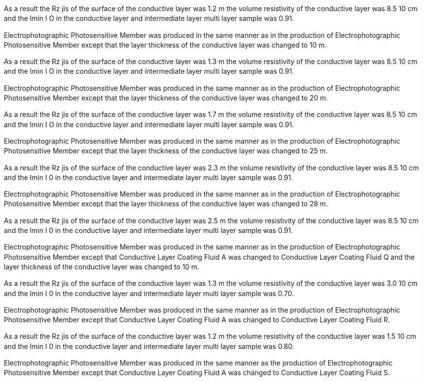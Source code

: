 As a result the Rz jis of the surface of the conductive layer was 1.2 m the volume resistivity of the conductive layer was 8.5 10 cm and the Imin I O in the conductive layer and intermediate layer multi layer sample was 0.91.

Electrophotographic Photosensitive Member was produced in the same manner as in the production of Electrophotographic Photosensitive Member except that the layer thickness of the conductive layer was changed to 10 m.

As a result the Rz jis of the surface of the conductive layer was 1.3 m the volume resistivity of the conductive layer was 8.5 10 cm and the Imin I O in the conductive layer and intermediate layer multi layer sample was 0.91.

Electrophotographic Photosensitive Member was produced in the same manner as in the production of Electrophotographic Photosensitive Member except that the layer thickness of the conductive layer was changed to 20 m.

As a result the Rz jis of the surface of the conductive layer was 1.7 m the volume resistivity of the conductive layer was 8.5 10 cm and the Imin I O in the conductive layer and intermediate layer multi layer sample was 0.91.

Electrophotographic Photosensitive Member was produced in the same manner as in the production of Electrophotographic Photosensitive Member except that the layer thickness of the conductive layer was changed to 25 m.

As a result the Rz jis of the surface of the conductive layer was 2.3 m the volume resistivity of the conductive layer was 8.5 10 cm and the Imin I 0 in the conductive layer and intermediate layer multi layer sample was 0.91.

Electrophotographic Photosensitive Member was produced in the same manner as in the production of Electrophotographic Photosensitive Member except that the layer thickness of the conductive layer was changed to 28 m.

As a result the Rz jis of the surface of the conductive layer was 2.5 m the volume resistivity of the conductive layer was 8.5 10 cm and the Imin I 0 in the conductive layer and intermediate layer multi layer sample was 0.91.

Electrophotographic Photosensitive Member was produced in the same manner as in the production of Electrophotographic Photosensitive Member except that Conductive Layer Coating Fluid A was changed to Conductive Layer Coating Fluid Q and the layer thickness of the conductive layer was changed to 10 m.

As a result the Rz jis of the surface of the conductive layer was 1.3 m the volume resistivity of the conductive layer was 3.0 10 cm and the Imin I 0 in the conductive layer and intermediate layer multi layer sample was 0.70.

Electrophotographic Photosensitive Member was produced in the same manner as in the production of Electrophotographic Photosensitive Member except that Conductive Layer Coating Fluid A was changed to Conductive Layer Coating Fluid R.

As a result the Rz jis of the surface of the conductive layer was 1.2 m the volume resistivity of the conductive layer was 1.5 10 cm and the Imin I 0 in the conductive layer and intermediate layer multi layer sample was 0.80.

Electrophotographic Photosensitive Member was produced in the same manner as the production of Electrophotographic Photosensitive Member except that Conductive Layer Coating Fluid A was changed to Conductive Layer Coating Fluid S.
